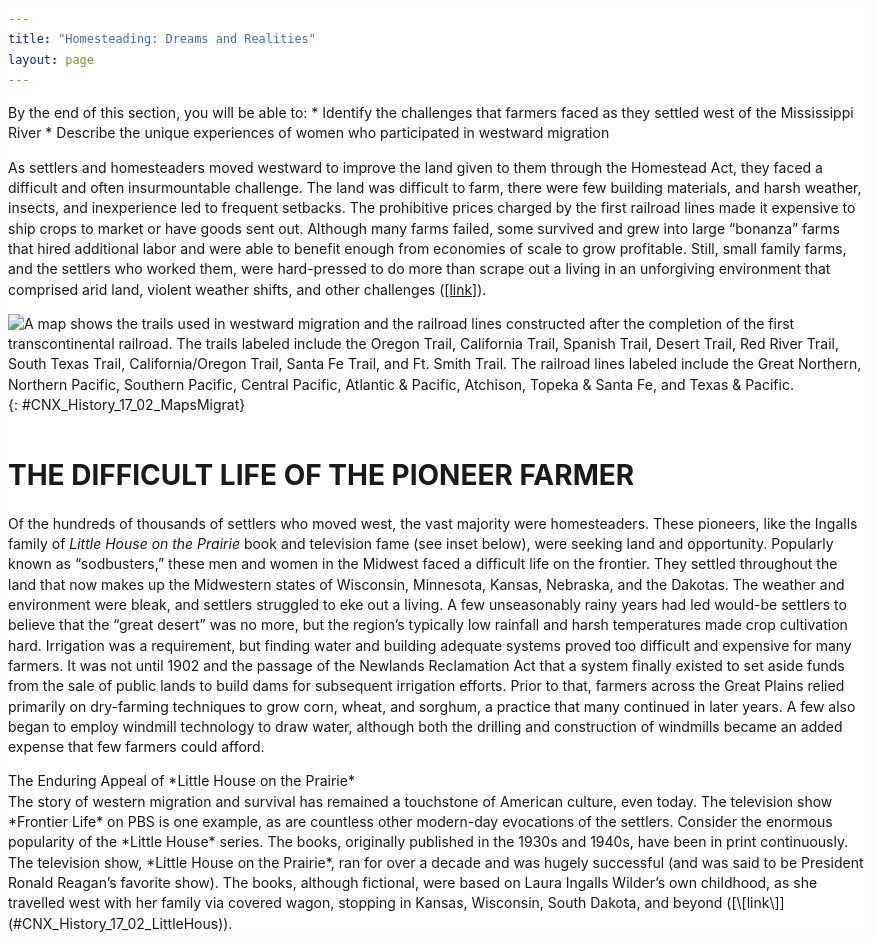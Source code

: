 ```yaml
---
title: "Homesteading: Dreams and Realities"
layout: page
---
```



<div data-type="abstract" markdown="1">
By the end of this section, you will be able to:
* Identify the challenges that farmers faced as they settled west of the Mississippi River
* Describe the unique experiences of women who participated in westward migration

</div>

As settlers and homesteaders moved westward to improve the land given to them through the Homestead Act, they faced a difficult and often insurmountable challenge. The land was difficult to farm, there were few building materials, and harsh weather, insects, and inexperience led to frequent setbacks. The prohibitive prices charged by the first railroad lines made it expensive to ship crops to market or have goods sent out. Although many farms failed, some survived and grew into large “bonanza” farms that hired additional labor and were able to benefit enough from economies of scale to grow profitable. Still, small family farms, and the settlers who worked them, were hard-pressed to do more than scrape out a living in an unforgiving environment that comprised arid land, violent weather shifts, and other challenges ([\[link\]](#CNX_History_17_02_MapsMigrat)).

 ![A map shows the trails used in westward migration and the railroad lines constructed after the completion of the first transcontinental railroad. The trails labeled include the Oregon Trail, California Trail, Spanish Trail, Desert Trail, Red River Trail, South Texas Trail, California/Oregon Trail, Santa Fe Trail, and Ft. Smith Trail. The railroad lines labeled include the Great Northern, Northern Pacific, Southern Pacific, Central Pacific, Atlantic &amp; Pacific, Atchison, Topeka &amp; Santa Fe, and Texas &amp; Pacific.](../resources/CNX_History_17_02_MapsMigrat.jpg "This map shows the trails (orange) used in westward migration and the development of railroad lines (blue) constructed after the completion of the first transcontinental railroad."){: #CNX_History_17_02_MapsMigrat}

# THE DIFFICULT LIFE OF THE PIONEER FARMER

Of the hundreds of thousands of settlers who moved west, the vast majority were homesteaders. These pioneers, like the Ingalls family of *Little House on the Prairie* book and television fame (see inset below), were seeking land and opportunity. Popularly known as “sodbusters,” these men and women in the Midwest faced a difficult life on the frontier. They settled throughout the land that now makes up the Midwestern states of Wisconsin, Minnesota, Kansas, Nebraska, and the Dakotas. The weather and environment were bleak, and settlers struggled to eke out a living. A few unseasonably rainy years had led would-be settlers to believe that the “great desert” was no more, but the region’s typically low rainfall and harsh temperatures made crop cultivation hard. Irrigation was a requirement, but finding water and building adequate systems proved too difficult and expensive for many farmers. It was not until 1902 and the passage of the Newlands Reclamation Act that a system finally existed to set aside funds from the sale of public lands to build dams for subsequent irrigation efforts. Prior to that, farmers across the Great Plains relied primarily on dry-farming techniques to grow corn, wheat, and sorghum, a practice that many continued in later years. A few also began to employ windmill technology to draw water, although both the drilling and construction of windmills became an added expense that few farmers could afford.

<div data-type="note" data-has-label="true" class="note history americana" data-label="Americana" markdown="1">
<div data-type="title" class="title">
The Enduring Appeal of *Little House on the Prairie*
</div>
The story of western migration and survival has remained a touchstone of American culture, even today. The television show *Frontier Life* on PBS is one example, as are countless other modern-day evocations of the settlers. Consider the enormous popularity of the *Little House* series. The books, originally published in the 1930s and 1940s, have been in print continuously. The television show, *Little House on the Prairie*, ran for over a decade and was hugely successful (and was said to be President Ronald Reagan’s favorite show). The books, although fictional, were based on Laura Ingalls Wilder’s own childhood, as she travelled west with her family via covered wagon, stopping in Kansas, Wisconsin, South Dakota, and beyond ([\[link\]](#CNX_History_17_02_LittleHous)).


[1]: http://openstaxcollege.org/l/homesteader